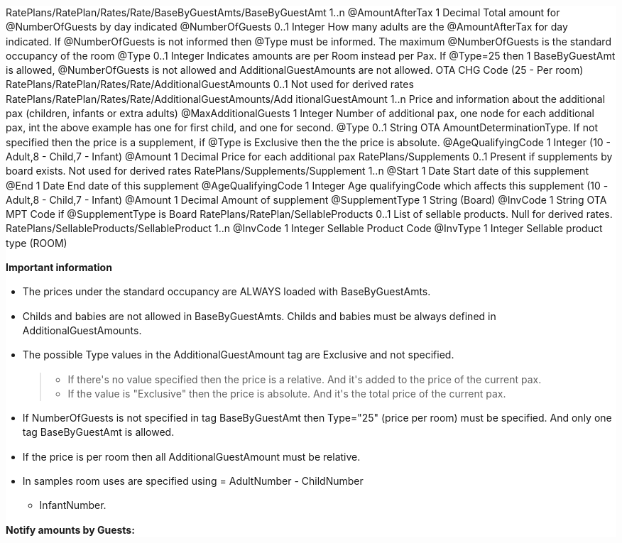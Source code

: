 RatePlans/RatePlan/Rates/Rate/BaseByGuestAmts/BaseByGuestAmt 1..n
@AmountAfterTax 1 Decimal Total amount for @NumberOfGuests by day
indicated @NumberOfGuests 0..1 Integer How many adults are the
@AmountAfterTax for day indicated. If @NumberOfGuests is not informed
then @Type must be informed. The maximum @NumberOfGuests is the standard
occupancy of the room @Type 0..1 Integer Indicates amounts are per Room
instead per Pax. If @Type=25 then 1 BaseByGuestAmt is allowed,
@NumberOfGuests is not allowed and AdditionalGuestAmounts are not
allowed. OTA CHG Code (25 - Per room)
RatePlans/RatePlan/Rates/Rate/AdditionalGuestAmounts 0..1 Not used for
derived rates RatePlans/RatePlan/Rates/Rate/AdditionalGuestAmounts/Add
itionalGuestAmount 1..n Price and information about the additional pax
(children, infants or extra adults) @MaxAdditionalGuests 1 Integer
Number of additional pax, one node for each additional pax, int the
above example has one for first child, and one for second. @Type 0..1
String OTA AmountDeterminationType. If not specified then the price is a
supplement, if @Type is Exclusive then the the price is absolute.
@AgeQualifyingCode 1 Integer (10 - Adult,8 - Child,7 - Infant) @Amount 1
Decimal Price for each additional pax RatePlans/Supplements 0..1 Present
if supplements by board exists. Not used for derived rates
RatePlans/Supplements/Supplement 1..n @Start 1 Date Start date of this
supplement @End 1 Date End date of this supplement @AgeQualifyingCode 1
Integer Age qualifyingCode which affects this supplement (10 -Adult,8 -
Child,7 - Infant) @Amount 1 Decimal Amount of supplement @SupplementType
1 String (Board) @InvCode 1 String OTA MPT Code if @SupplementType is
Board RatePlans/RatePlan/SellableProducts 0..1 List of sellable
products. Null for derived rates.
RatePlans/SellableProducts/SellableProduct 1..n @InvCode 1 Integer
Sellable Product Code @InvType 1 Integer Sellable product type (ROOM)

**Important information**

-   The prices under the standard occupancy are ALWAYS loaded with
    BaseByGuestAmts.
-   Childs and babies are not allowed in BaseByGuestAmts. Childs and
    babies must be always defined in AdditionalGuestAmounts.
-   The possible Type values in the AdditionalGuestAmount tag are
    Exclusive and not specified.

    > -   If there's no value specified then the price is a relative.
    >     And it's added to the price of the current pax.
    > -   If the value is "Exclusive" then the price is absolute. And
    >     it's the total price of the current pax.

-   If NumberOfGuests is not specified in tag BaseByGuestAmt then
    Type="25" (price per room) must be specified. And only one tag
    BaseByGuestAmt is allowed.
-   If the price is per room then all AdditionalGuestAmount must be
    relative.
-   In samples room uses are specified using = AdultNumber - ChildNumber
    -   InfantNumber.

**Notify amounts by Guests:**
